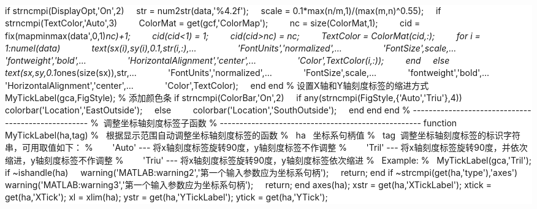 if strncmpi(DisplayOpt,'On',2)
    str = num2str(data,'%4.2f');
    scale = 0.1*max(n/m,1)/(max(m,n)^0.55);
    if strncmpi(TextColor,'Auto',3)
        ColorMat = get(gcf,'ColorMap');
        nc = size(ColorMat,1);
        cid = fix(mapminmax(data',0,1)*nc)+1;
        cid(cid<1) = 1;
        cid(cid>nc) = nc;
        TextColor = ColorMat(cid,:);
        for i = 1:numel(data)
            text(sx(i),sy(i),0.1,str(i,:),...
                'FontUnits','normalized',...
                'FontSize',scale,...
                'fontweight','bold',...
                'HorizontalAlignment','center',...
                'Color',TextColor(i,:));
        end
    else
        text(sx,sy,0.1*ones(size(sx)),str,...
            'FontUnits','normalized',...
            'FontSize',scale,...
            'fontweight','bold',...
            'HorizontalAlignment','center',...
            'Color',TextColor);
    end
end
% 设置X轴和Y轴刻度标签的缩进方式
MyTickLabel(gca,FigStyle);
% 添加颜色条
if strncmpi(ColorBar,'On',2)
    if any(strncmpi(FigStyle,{'Auto','Triu'},4))
        colorbar('Location','EastOutside');
    else
        colorbar('Location','SouthOutside');
    end
end
end
% ---------------------------------------------------
%  调整坐标轴刻度标签子函数
% ---------------------------------------------------
function MyTickLabel(ha,tag)
%   根据显示范围自动调整坐标轴刻度标签的函数
%   ha   坐标系句柄值
%   tag  调整坐标轴刻度标签的标识字符串，可用取值如下：
%        'Auto' --- 将x轴刻度标签旋转90度，y轴刻度标签不作调整
%        'Tril' --- 将x轴刻度标签旋转90度，并依次缩进，y轴刻度标签不作调整
%        'Triu' --- 将x轴刻度标签旋转90度，y轴刻度标签依次缩进
%   Example:
%   MyTickLabel(gca,'Tril');
if ~ishandle(ha)
    warning('MATLAB:warning2','第一个输入参数应为坐标系句柄');
    return;
end
if ~strcmpi(get(ha,'type'),'axes')
    warning('MATLAB:warning3','第一个输入参数应为坐标系句柄');
    return;
end
axes(ha);
xstr = get(ha,'XTickLabel');
xtick = get(ha,'XTick');
xl = xlim(ha);
ystr = get(ha,'YTickLabel');
ytick = get(ha,'YTick');